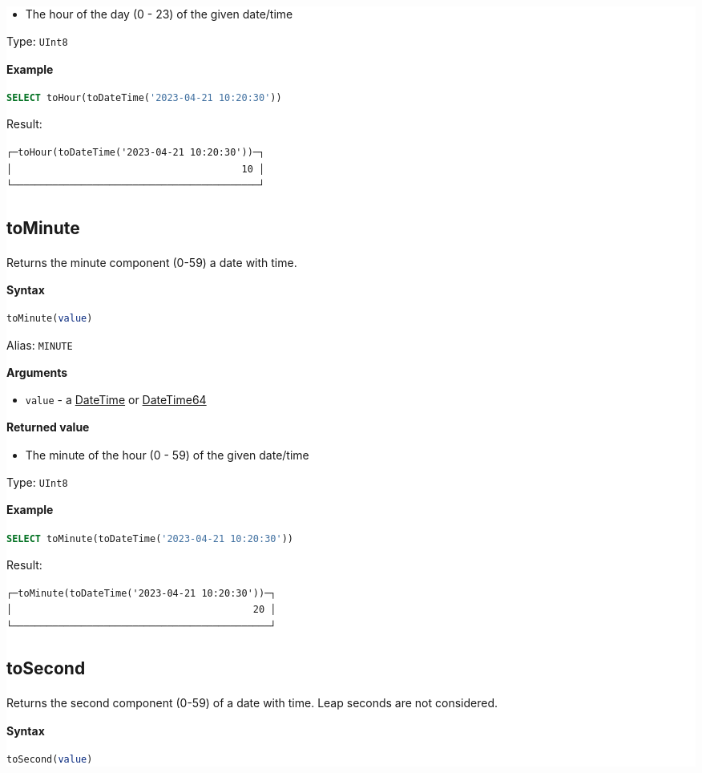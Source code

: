 - The hour of the day (0 - 23) of the given date/time

Type: `UInt8`

**Example**

```sql
SELECT toHour(toDateTime('2023-04-21 10:20:30'))
```

Result:

```response
┌─toHour(toDateTime('2023-04-21 10:20:30'))─┐
│                                        10 │
└───────────────────────────────────────────┘
```

## toMinute

Returns the minute component (0-59) a date with time.

**Syntax**

```sql
toMinute(value)
```

Alias: `MINUTE`

**Arguments**

- `value` - a [DateTime](../data-types/datetime.md) or [DateTime64](../data-types/datetime64.md)

**Returned value**

- The minute of the hour (0 - 59) of the given date/time

Type: `UInt8`

**Example**

```sql
SELECT toMinute(toDateTime('2023-04-21 10:20:30'))
```

Result:

```response
┌─toMinute(toDateTime('2023-04-21 10:20:30'))─┐
│                                          20 │
└─────────────────────────────────────────────┘
```

## toSecond

Returns the second component (0-59) of a date with time. Leap seconds are not considered.

**Syntax**

```sql
toSecond(value)
```
